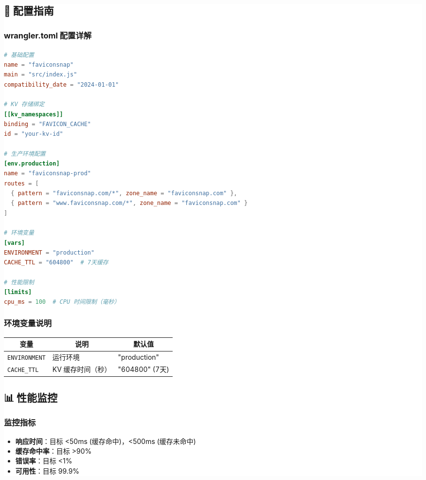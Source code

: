 ## 🔧 配置指南

### wrangler.toml 配置详解

```toml
# 基础配置
name = "faviconsnap"
main = "src/index.js"
compatibility_date = "2024-01-01"

# KV 存储绑定
[[kv_namespaces]]
binding = "FAVICON_CACHE"
id = "your-kv-id"

# 生产环境配置
[env.production]
name = "faviconsnap-prod"
routes = [
  { pattern = "faviconsnap.com/*", zone_name = "faviconsnap.com" },
  { pattern = "www.faviconsnap.com/*", zone_name = "faviconsnap.com" }
]

# 环境变量
[vars]
ENVIRONMENT = "production"
CACHE_TTL = "604800"  # 7天缓存

# 性能限制
[limits]
cpu_ms = 100  # CPU 时间限制（毫秒）
```

### 环境变量说明

| 变量 | 说明 | 默认值 |
|------|------|--------|
| `ENVIRONMENT` | 运行环境 | "production" |
| `CACHE_TTL` | KV 缓存时间（秒） | "604800" (7天) |

## 📊 性能监控

### 监控指标

- **响应时间**：目标 <50ms (缓存命中)，<500ms (缓存未命中)
- **缓存命中率**：目标 >90%
- **错误率**：目标 <1%
- **可用性**：目标 99.9%
